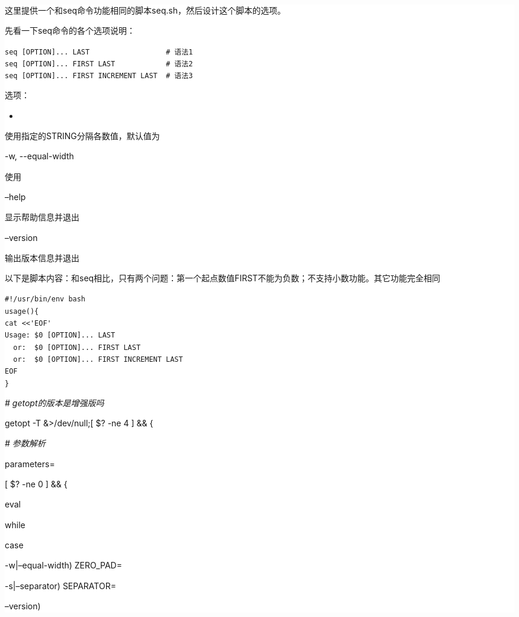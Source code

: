 这里提供一个和seq命令功能相同的脚本seq.sh，然后设计这个脚本的选项。

先看一下seq命令的各个选项说明：

```shell
seq [OPTION]... LAST                  # 语法1
seq [OPTION]... FIRST LAST            # 语法2
seq [OPTION]... FIRST INCREMENT LAST  # 语法3
```

选项：

-

使用指定的STRING分隔各数值，默认值为

-w, --equal-width

使用

–help

显示帮助信息并退出

–version

输出版本信息并退出

以下是脚本内容：和seq相比，只有两个问题：第一个起点数值FIRST不能为负数；不支持小数功能。其它功能完全相同

```shell
#!/usr/bin/env bash
usage(){
cat <<'EOF'
Usage: $0 [OPTION]... LAST
  or:  $0 [OPTION]... FIRST LAST
  or:  $0 [OPTION]... FIRST INCREMENT LAST
EOF
}
```

*# getopt的版本是增强版吗*

getopt -T &>/dev/null;[ $? -ne 4 ] && { 

*# 参数解析*

parameters=

[ $? -ne 0 ] && { 

eval

while

case

-w|–equal-width) ZERO_PAD=

-s|–separator) SEPARATOR=

–version) 
